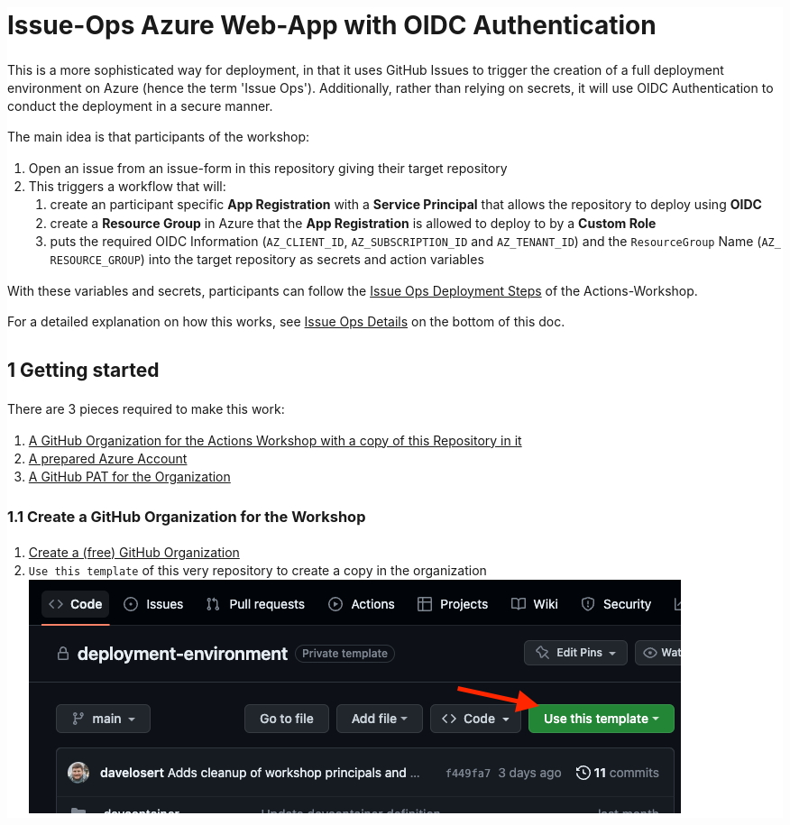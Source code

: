 # Issue-Ops Azure Web-App with OIDC Authentication

This is a more sophisticated way for deployment, in that it uses GitHub Issues to trigger the creation of a full deployment environment on Azure (hence the term 'Issue Ops'). Additionally, rather than relying on secrets, it will use OIDC Authentication to conduct the deployment in a secure manner.

The main idea is that participants of the workshop:

1. Open an issue from an issue-form in this repository giving their target repository
2. This triggers a workflow that will:
    1. create an participant specific **App Registration** with a **Service Principal** that allows the repository to deploy using **OIDC**
    2. create a **Resource Group** in Azure that the **App Registration** is allowed to deploy to by a **Custom Role**
    3. puts the required OIDC Information (`AZ_CLIENT_ID`, `AZ_SUBSCRIPTION_ID` and `AZ_TENANT_ID`) and the `ResourceGroup` Name (`AZ_RESOURCE_GROUP`) into the target repository as secrets and action variables

With these variables and secrets, participants can follow the [Issue Ops Deployment Steps](tbd.) of the Actions-Workshop.

For a detailed explanation on how this works, see [Issue Ops Details](#how-it-works-in-detail) on the bottom of this doc.

## 1 Getting started

There are 3 pieces required to make this work:

1. [A GitHub Organization for the Actions Workshop with a copy of this Repository in it](#11-create-a-github-organization-for-the-workshop)
2. [A prepared Azure Account](#12-prepare-the-azure-account)
3. [A GitHub PAT for the Organization](#13-create-a-github-pat)

### 1.1 Create a GitHub Organization for the Workshop

1. [Create a (free) GitHub Organization](https://docs.github.com/en/github/setting-up-and-managing-organizations-and-teams/creating-a-new-organization-from-scratch)
2. `Use this template` of this very repository to create a copy in the organization
    ![Screenshot of the `Use this template` button](./images/use-this-template.png)
